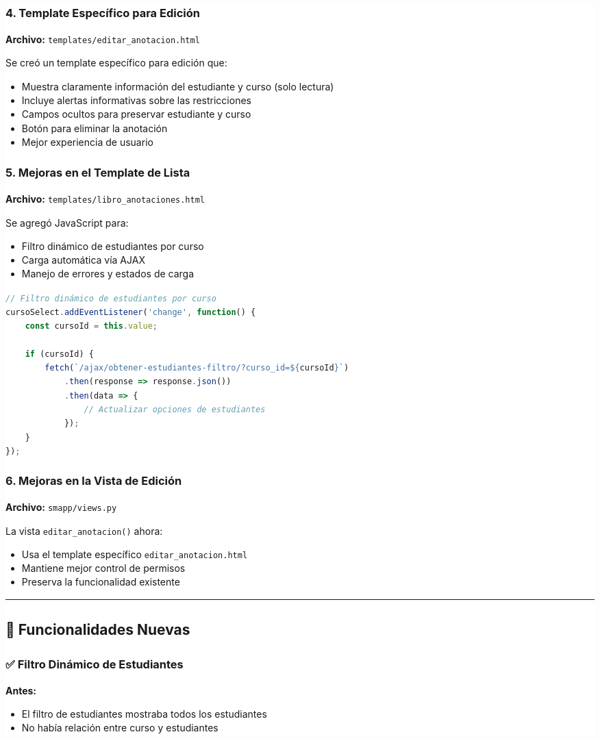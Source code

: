 ### 4. **Template Específico para Edición**

**Archivo:** `templates/editar_anotacion.html`

Se creó un template específico para edición que:
- Muestra claramente información del estudiante y curso (solo lectura)
- Incluye alertas informativas sobre las restricciones
- Campos ocultos para preservar estudiante y curso
- Botón para eliminar la anotación
- Mejor experiencia de usuario

### 5. **Mejoras en el Template de Lista**

**Archivo:** `templates/libro_anotaciones.html`

Se agregó JavaScript para:
- Filtro dinámico de estudiantes por curso
- Carga automática vía AJAX
- Manejo de errores y estados de carga

```javascript
// Filtro dinámico de estudiantes por curso
cursoSelect.addEventListener('change', function() {
    const cursoId = this.value;
    
    if (cursoId) {
        fetch(`/ajax/obtener-estudiantes-filtro/?curso_id=${cursoId}`)
            .then(response => response.json())
            .then(data => {
                // Actualizar opciones de estudiantes
            });
    }
});
```

### 6. **Mejoras en la Vista de Edición**

**Archivo:** `smapp/views.py`

La vista `editar_anotacion()` ahora:
- Usa el template específico `editar_anotacion.html`
- Mantiene mejor control de permisos
- Preserva la funcionalidad existente

---

## 🎯 Funcionalidades Nuevas

### ✅ Filtro Dinámico de Estudiantes

**Antes:**
- El filtro de estudiantes mostraba todos los estudiantes
- No había relación entre curso y estudiantes
